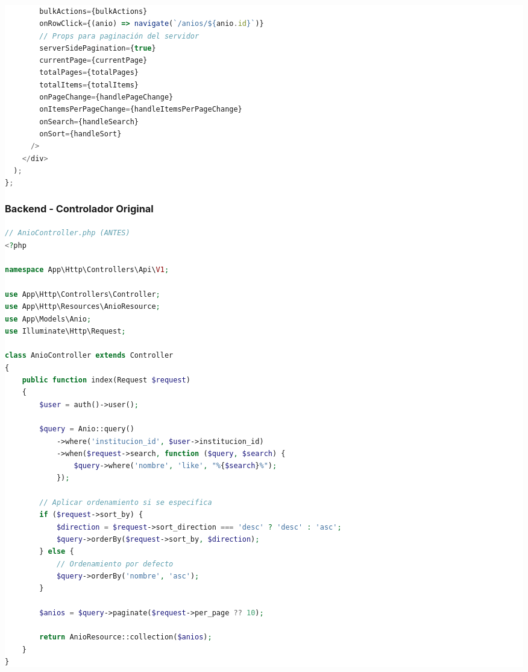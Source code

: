 ```typescript
        bulkActions={bulkActions}
        onRowClick={(anio) => navigate(`/anios/${anio.id}`)}
        // Props para paginación del servidor
        serverSidePagination={true}
        currentPage={currentPage}
        totalPages={totalPages}
        totalItems={totalItems}
        onPageChange={handlePageChange}
        onItemsPerPageChange={handleItemsPerPageChange}
        onSearch={handleSearch}
        onSort={handleSort}
      />
    </div>
  );
};
```

### Backend - Controlador Original

```php
// AnioController.php (ANTES)
<?php

namespace App\Http\Controllers\Api\V1;

use App\Http\Controllers\Controller;
use App\Http\Resources\AnioResource;
use App\Models\Anio;
use Illuminate\Http\Request;

class AnioController extends Controller
{
    public function index(Request $request)
    {
        $user = auth()->user();

        $query = Anio::query()
            ->where('institucion_id', $user->institucion_id)
            ->when($request->search, function ($query, $search) {
                $query->where('nombre', 'like', "%{$search}%");
            });

        // Aplicar ordenamiento si se especifica
        if ($request->sort_by) {
            $direction = $request->sort_direction === 'desc' ? 'desc' : 'asc';
            $query->orderBy($request->sort_by, $direction);
        } else {
            // Ordenamiento por defecto
            $query->orderBy('nombre', 'asc');
        }

        $anios = $query->paginate($request->per_page ?? 10);

        return AnioResource::collection($anios);
    }
}
```
